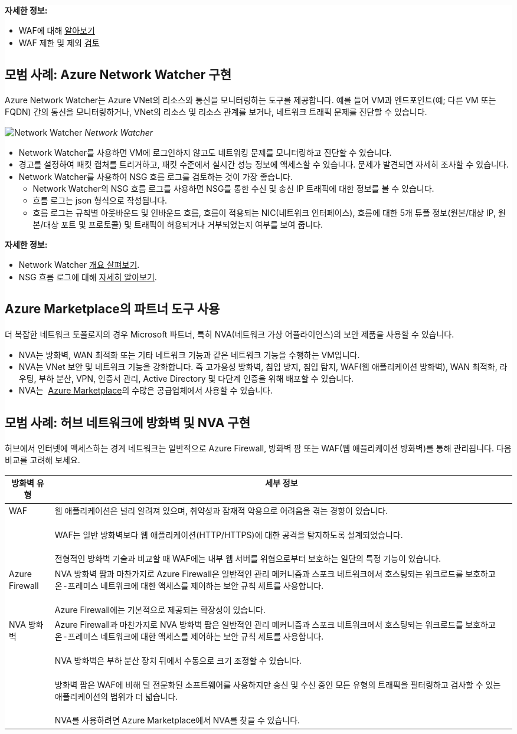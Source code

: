 **자세한 정보:**
- WAF에 대해 [알아보기](https://docs.microsoft.com/azure/application-gateway/waf-overview)
- WAF 제한 및 제외 [검토](https://docs.microsoft.com/azure/application-gateway/application-gateway-waf-configuration)


## <a name="best-practice-implement-azure-network-watcher"></a>모범 사례: Azure Network Watcher 구현

Azure Network Watcher는 Azure VNet의 리소스와 통신을 모니터링하는 도구를 제공합니다. 예를 들어 VM과 엔드포인트(예; 다른 VM 또는 FQDN) 간의 통신을 모니터링하거나, VNet의 리소스 및 리소스 관계를 보거나, 네트워크 트래픽 문제를 진단할 수 있습니다.

![Network Watcher](./media/migrate-best-practices-networking/network-watcher.png)
*Network Watcher*

- Network Watcher를 사용하면 VM에 로그인하지 않고도 네트워킹 문제를 모니터링하고 진단할 수 있습니다.
- 경고를 설정하여 패킷 캡처를 트리거하고, 패킷 수준에서 실시간 성능 정보에 액세스할 수 있습니다. 문제가 발견되면 자세히 조사할 수 있습니다.
- Network Watcher를 사용하여 NSG 흐름 로그를 검토하는 것이 가장 좋습니다.
    - Network Watcher의 NSG 흐름 로그를 사용하면 NSG를 통한 수신 및 송신 IP 트래픽에 대한 정보를 볼 수 있습니다.
    - 흐름 로그는 json 형식으로 작성됩니다.
    - 흐름 로그는 규칙별 아웃바운드 및 인바운드 흐름, 흐름이 적용되는 NIC(네트워크 인터페이스), 흐름에 대한 5개 튜플 정보(원본/대상 IP, 원본/대상 포트 및 프로토콜) 및 트래픽이 허용되거나 거부되었는지 여부를 보여 줍니다.

**자세한 정보:**

- Network Watcher [개요 살펴보기](https://docs.microsoft.com/azure/network-watcher).
- NSG 흐름 로그에 대해 [자세히 알아보기](https://docs.microsoft.com/azure/network-watcher/network-watcher-nsg-flow-logging-overview).

## <a name="use-partner-tools-in-the-azure-marketplace"></a>Azure Marketplace의 파트너 도구 사용

더 복잡한 네트워크 토폴로지의 경우 Microsoft 파트너, 특히 NVA(네트워크 가상 어플라이언스)의 보안 제품을 사용할 수 있습니다.

- NVA는 방화벽, WAN 최적화 또는 기타 네트워크 기능과 같은 네트워크 기능을 수행하는 VM입니다.
- NVA는 VNet 보안 및 네트워크 기능을 강화합니다. 즉 고가용성 방화벽, 침입 방지, 침입 탐지, WAF(웹 애플리케이션 방화벽), WAN 최적화, 라우팅, 부하 분산, VPN, 인증서 관리, Active Directory 및 다단계 인증을 위해 배포할 수 있습니다.
- NVA는  [Azure Marketplace](https://azuremarketplace.microsoft.com/)의 수많은 공급업체에서 사용할 수 있습니다. 
 

## <a name="best-practice-implement-firewalls-and-nvas-in-hub-networks"></a>모범 사례: 허브 네트워크에 방화벽 및 NVA 구현

허브에서 인터넷에 액세스하는 경계 네트워크는 일반적으로 Azure Firewall, 방화벽 팜 또는 WAF(웹 애플리케이션 방화벽)를 통해 관리됩니다. 다음 비교를 고려해 보세요.

**방화벽 유형** | **세부 정보**
--- | ---
WAF | 웹 애플리케이션은 널리 알려져 있으며, 취약성과 잠재적 악용으로 어려움을 겪는 경향이 있습니다.<br/><br/> WAF는 일반 방화벽보다 웹 애플리케이션(HTTP/HTTPS)에 대한 공격을 탐지하도록 설계되었습니다.<br/><br/> 전형적인 방화벽 기술과 비교할 때 WAF에는 내부 웹 서버를 위협으로부터 보호하는 일단의 특정 기능이 있습니다.
Azure Firewall | NVA 방화벽 팜과 마찬가지로 Azure Firewall은 일반적인 관리 메커니즘과 스포크 네트워크에서 호스팅되는 워크로드를 보호하고 온-프레미스 네트워크에 대한 액세스를 제어하는 보안 규칙 세트를 사용합니다.<br/><br/> Azure Firewall에는 기본적으로 제공되는 확장성이 있습니다.
NVA 방화벽 | Azure Firewall과 마찬가지로 NVA 방화벽 팜은 일반적인 관리 메커니즘과 스포크 네트워크에서 호스팅되는 워크로드를 보호하고 온-프레미스 네트워크에 대한 액세스를 제어하는 보안 규칙 세트를 사용합니다.<br/><br/> NVA 방화벽은 부하 분산 장치 뒤에서 수동으로 크기 조정할 수 있습니다.<br/><br/> 방화벽 팜은 WAF에 비해 덜 전문화된 소프트웨어를 사용하지만 송신 및 수신 중인 모든 유형의 트래픽을 필터링하고 검사할 수 있는 애플리케이션의 범위가 더 넓습니다.<br/><br/> NVA를 사용하려면 Azure Marketplace에서 NVA를 찾을 수 있습니다.
